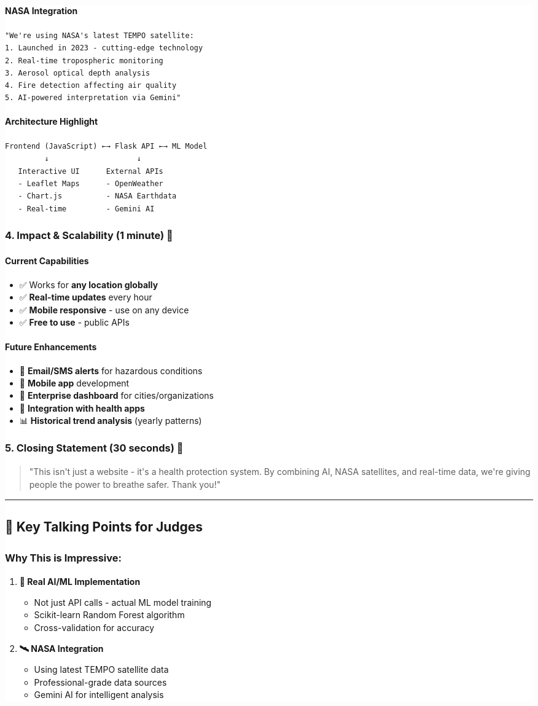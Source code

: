 #### **NASA Integration**
```
"We're using NASA's latest TEMPO satellite:
1. Launched in 2023 - cutting-edge technology
2. Real-time tropospheric monitoring
3. Aerosol optical depth analysis
4. Fire detection affecting air quality
5. AI-powered interpretation via Gemini"
```

#### **Architecture Highlight**
```
Frontend (JavaScript) ←→ Flask API ←→ ML Model
         ↓                    ↓
   Interactive UI      External APIs
   - Leaflet Maps      - OpenWeather
   - Chart.js          - NASA Earthdata
   - Real-time         - Gemini AI
```

### **4. Impact & Scalability** (1 minute) 🚀

#### **Current Capabilities**
- ✅ Works for **any location globally**
- ✅ **Real-time updates** every hour
- ✅ **Mobile responsive** - use on any device
- ✅ **Free to use** - public APIs

#### **Future Enhancements**
- 📧 **Email/SMS alerts** for hazardous conditions
- 📱 **Mobile app** development
- 🏢 **Enterprise dashboard** for cities/organizations
- 🤝 **Integration with health apps**
- 📊 **Historical trend analysis** (yearly patterns)

### **5. Closing Statement** (30 seconds) 💪
> "This isn't just a website - it's a health protection system. By combining AI, NASA satellites, and real-time data, we're giving people the power to breathe safer. Thank you!"

---

## 🎤 Key Talking Points for Judges

### **Why This is Impressive:**

1. **🤖 Real AI/ML Implementation**
   - Not just API calls - actual ML model training
   - Scikit-learn Random Forest algorithm
   - Cross-validation for accuracy

2. **🛰️ NASA Integration**
   - Using latest TEMPO satellite data
   - Professional-grade data sources
   - Gemini AI for intelligent analysis
